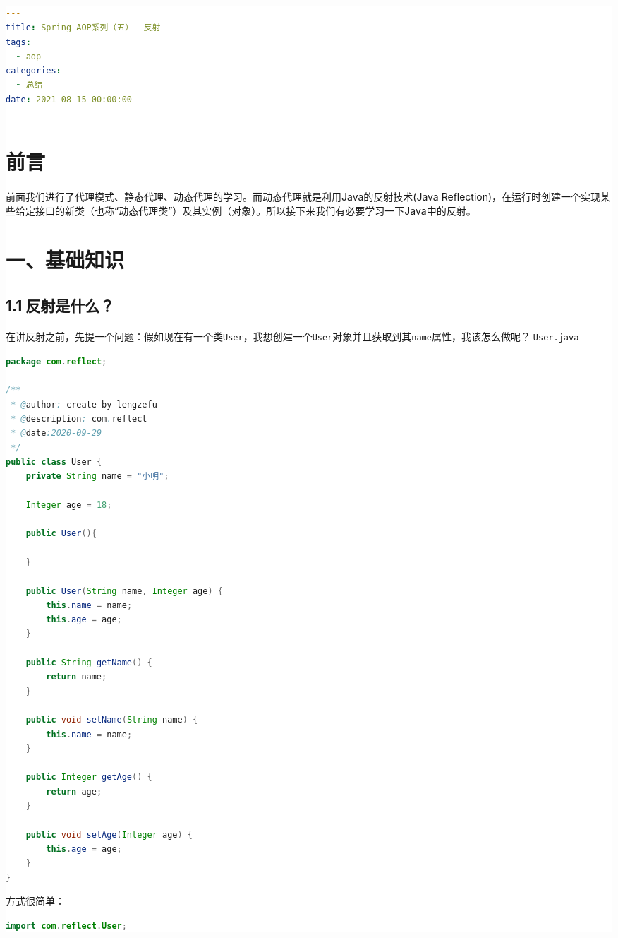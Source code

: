 ```yaml
---
title: Spring AOP系列（五）— 反射
tags:
  - aop
categories:
  - 总结
date: 2021-08-15 00:00:00
---
```


# 前言
前面我们进行了代理模式、静态代理、动态代理的学习。而动态代理就是利用Java的反射技术(Java Reflection)，在运行时创建一个实现某些给定接口的新类（也称“动态代理类”）及其实例（对象）。所以接下来我们有必要学习一下Java中的反射。
# 一、基础知识
## 1.1 反射是什么？

在讲反射之前，先提一个问题：假如现在有一个类`User`，我想创建一个`User`对象并且获取到其`name`属性，我该怎么做呢？
`User.java`
```java
package com.reflect;

/**
 * @author: create by lengzefu
 * @description: com.reflect
 * @date:2020-09-29
 */
public class User {
    private String name = "小明";
    
    Integer age = 18;
    
    public User(){
        
    }
    
    public User(String name, Integer age) {
        this.name = name;
        this.age = age;
    }

    public String getName() {
        return name;
    }

    public void setName(String name) {
        this.name = name;
    }

    public Integer getAge() {
        return age;
    }

    public void setAge(Integer age) {
        this.age = age;
    }
}
```
方式很简单：
```java
import com.reflect.User;
```